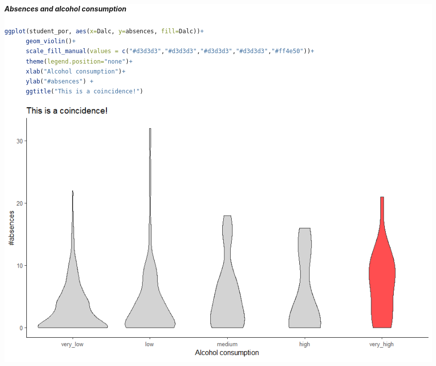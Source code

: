 ##### Absences and alcohol consumption

``` r
ggplot(student_por, aes(x=Dalc, y=absences, fill=Dalc))+
      geom_violin()+
      scale_fill_manual(values = c("#d3d3d3","#d3d3d3","#d3d3d3","#d3d3d3","#ff4e50"))+
      theme(legend.position="none")+
      xlab("Alcohol consumption")+
      ylab("#absences") +
      ggtitle("This is a coincidence!")
```

![](FP_social_v1_files/figure-markdown_github/fig22-1.png)
